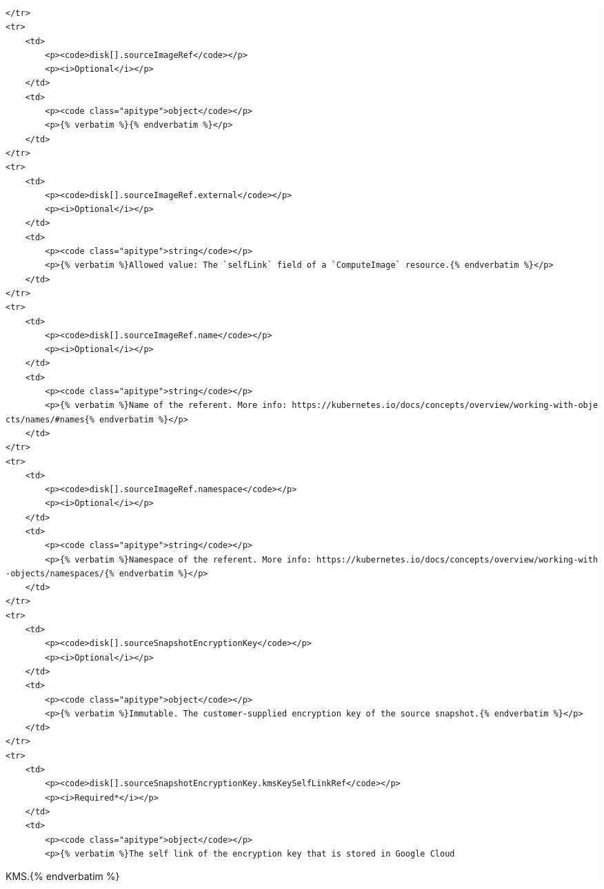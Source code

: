     </tr>
    <tr>
        <td>
            <p><code>disk[].sourceImageRef</code></p>
            <p><i>Optional</i></p>
        </td>
        <td>
            <p><code class="apitype">object</code></p>
            <p>{% verbatim %}{% endverbatim %}</p>
        </td>
    </tr>
    <tr>
        <td>
            <p><code>disk[].sourceImageRef.external</code></p>
            <p><i>Optional</i></p>
        </td>
        <td>
            <p><code class="apitype">string</code></p>
            <p>{% verbatim %}Allowed value: The `selfLink` field of a `ComputeImage` resource.{% endverbatim %}</p>
        </td>
    </tr>
    <tr>
        <td>
            <p><code>disk[].sourceImageRef.name</code></p>
            <p><i>Optional</i></p>
        </td>
        <td>
            <p><code class="apitype">string</code></p>
            <p>{% verbatim %}Name of the referent. More info: https://kubernetes.io/docs/concepts/overview/working-with-objects/names/#names{% endverbatim %}</p>
        </td>
    </tr>
    <tr>
        <td>
            <p><code>disk[].sourceImageRef.namespace</code></p>
            <p><i>Optional</i></p>
        </td>
        <td>
            <p><code class="apitype">string</code></p>
            <p>{% verbatim %}Namespace of the referent. More info: https://kubernetes.io/docs/concepts/overview/working-with-objects/namespaces/{% endverbatim %}</p>
        </td>
    </tr>
    <tr>
        <td>
            <p><code>disk[].sourceSnapshotEncryptionKey</code></p>
            <p><i>Optional</i></p>
        </td>
        <td>
            <p><code class="apitype">object</code></p>
            <p>{% verbatim %}Immutable. The customer-supplied encryption key of the source snapshot.{% endverbatim %}</p>
        </td>
    </tr>
    <tr>
        <td>
            <p><code>disk[].sourceSnapshotEncryptionKey.kmsKeySelfLinkRef</code></p>
            <p><i>Required*</i></p>
        </td>
        <td>
            <p><code class="apitype">object</code></p>
            <p>{% verbatim %}The self link of the encryption key that is stored in Google Cloud
KMS.{% endverbatim %}</p>